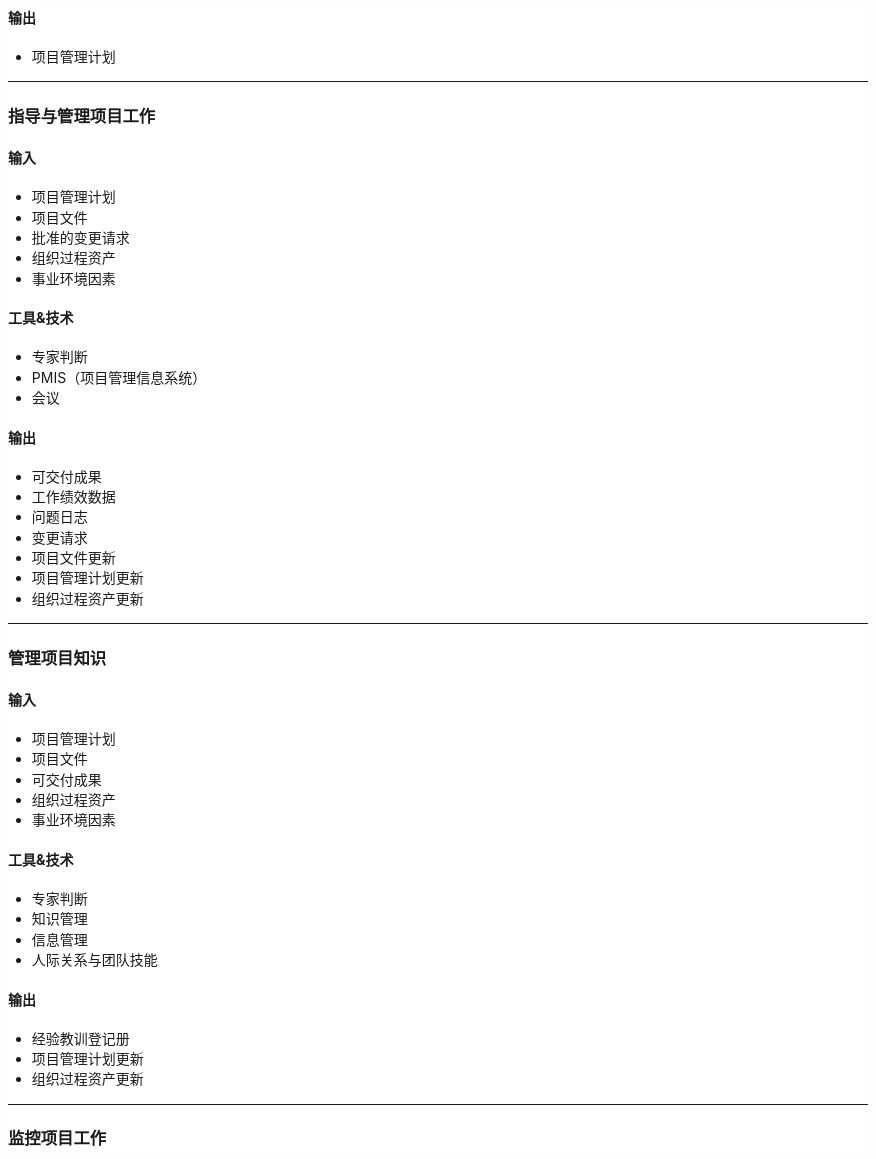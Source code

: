 #### 输出
- 项目管理计划

* * *
### 指导与管理项目工作

#### 输入
- 项目管理计划
- 项目文件
- 批准的变更请求
- 组织过程资产
- 事业环境因素	

#### 工具&技术
- 专家判断
- PMIS（项目管理信息系统）
- 会议

#### 输出
- 可交付成果
- 工作绩效数据
- 问题日志
- 变更请求
- 项目文件更新
- 项目管理计划更新
- 组织过程资产更新

* * *
### 管理项目知识

#### 输入
- 项目管理计划
- 项目文件
- 可交付成果
- 组织过程资产
- 事业环境因素

#### 工具&技术
- 专家判断
- 知识管理
- 信息管理
- 人际关系与团队技能

#### 输出
- 经验教训登记册
- 项目管理计划更新
- 组织过程资产更新

* * *
### 监控项目工作
